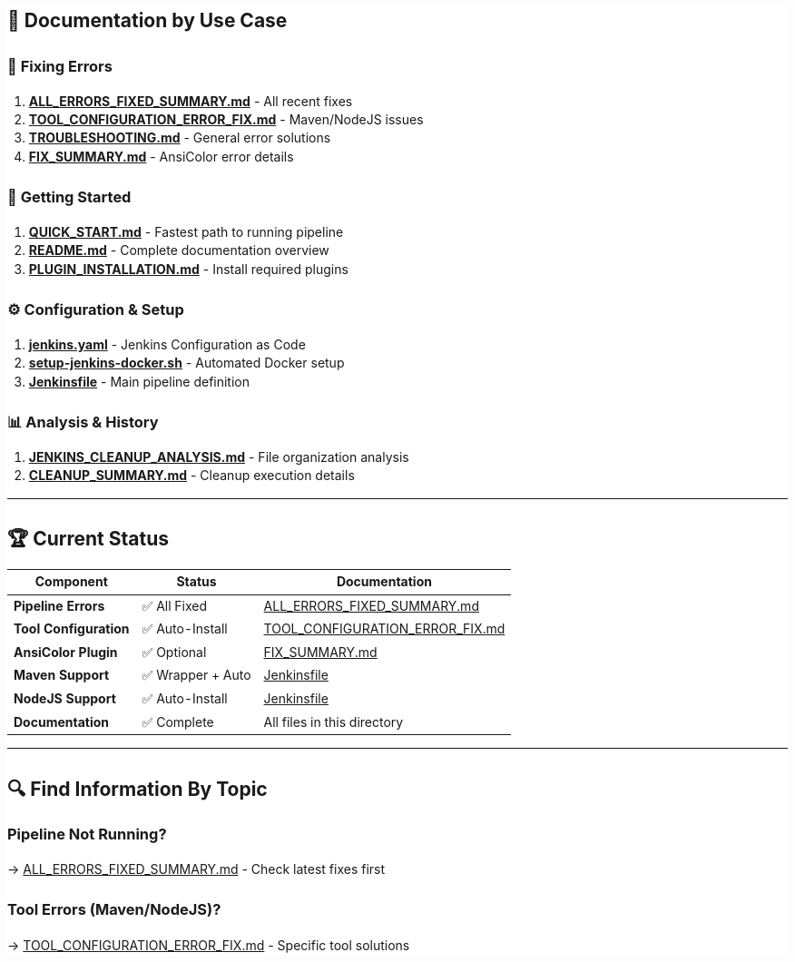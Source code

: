 ## 🎯 Documentation by Use Case

### 🚨 **Fixing Errors**
1. **[ALL_ERRORS_FIXED_SUMMARY.md](ALL_ERRORS_FIXED_SUMMARY.md)** - All recent fixes
2. **[TOOL_CONFIGURATION_ERROR_FIX.md](TOOL_CONFIGURATION_ERROR_FIX.md)** - Maven/NodeJS issues
3. **[TROUBLESHOOTING.md](TROUBLESHOOTING.md)** - General error solutions
4. **[FIX_SUMMARY.md](FIX_SUMMARY.md)** - AnsiColor error details

### 🚀 **Getting Started**
1. **[QUICK_START.md](QUICK_START.md)** - Fastest path to running pipeline
2. **[README.md](README.md)** - Complete documentation overview
3. **[PLUGIN_INSTALLATION.md](PLUGIN_INSTALLATION.md)** - Install required plugins

### ⚙️ **Configuration & Setup**
1. **[jenkins.yaml](jenkins.yaml)** - Jenkins Configuration as Code
2. **[setup-jenkins-docker.sh](setup-jenkins-docker.sh)** - Automated Docker setup
3. **[Jenkinsfile](Jenkinsfile)** - Main pipeline definition

### 📊 **Analysis & History**
1. **[JENKINS_CLEANUP_ANALYSIS.md](JENKINS_CLEANUP_ANALYSIS.md)** - File organization analysis
2. **[CLEANUP_SUMMARY.md](CLEANUP_SUMMARY.md)** - Cleanup execution details

---

## 🏆 Current Status

| Component | Status | Documentation |
|-----------|--------|---------------|
| **Pipeline Errors** | ✅ All Fixed | [ALL_ERRORS_FIXED_SUMMARY.md](ALL_ERRORS_FIXED_SUMMARY.md) |
| **Tool Configuration** | ✅ Auto-Install | [TOOL_CONFIGURATION_ERROR_FIX.md](TOOL_CONFIGURATION_ERROR_FIX.md) |
| **AnsiColor Plugin** | ✅ Optional | [FIX_SUMMARY.md](FIX_SUMMARY.md) |
| **Maven Support** | ✅ Wrapper + Auto | [Jenkinsfile](Jenkinsfile) |
| **NodeJS Support** | ✅ Auto-Install | [Jenkinsfile](Jenkinsfile) |
| **Documentation** | ✅ Complete | All files in this directory |

---

## 🔍 Find Information By Topic

### **Pipeline Not Running?**
→ [ALL_ERRORS_FIXED_SUMMARY.md](ALL_ERRORS_FIXED_SUMMARY.md) - Check latest fixes first

### **Tool Errors (Maven/NodeJS)?**
→ [TOOL_CONFIGURATION_ERROR_FIX.md](TOOL_CONFIGURATION_ERROR_FIX.md) - Specific tool solutions
